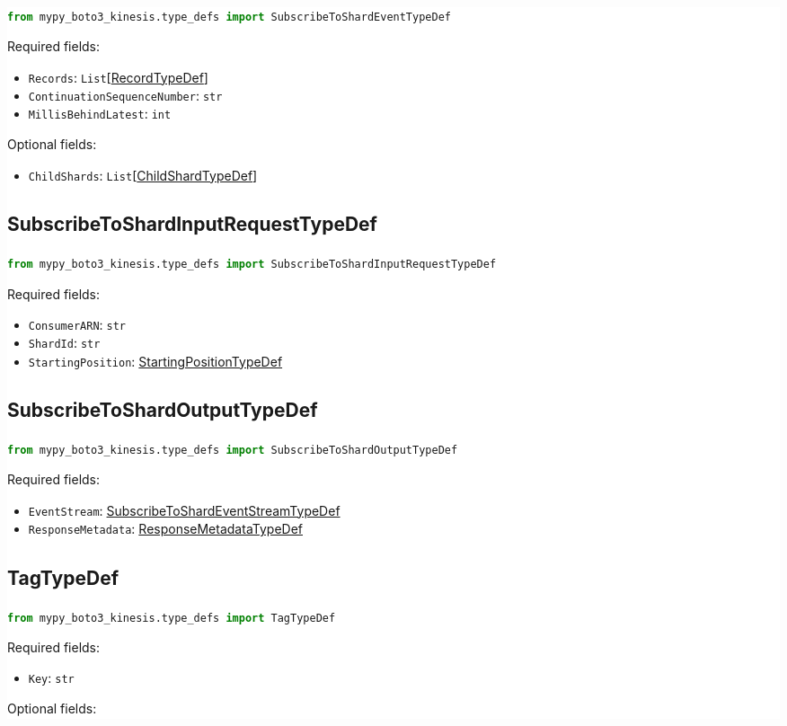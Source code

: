 ```python
from mypy_boto3_kinesis.type_defs import SubscribeToShardEventTypeDef
```

Required fields:

- `Records`: `List`\[[RecordTypeDef](./type_defs.md#recordtypedef)\]
- `ContinuationSequenceNumber`: `str`
- `MillisBehindLatest`: `int`

Optional fields:

- `ChildShards`:
  `List`\[[ChildShardTypeDef](./type_defs.md#childshardtypedef)\]

<a id="subscribetoshardinputrequesttypedef"></a>

## SubscribeToShardInputRequestTypeDef

```python
from mypy_boto3_kinesis.type_defs import SubscribeToShardInputRequestTypeDef
```

Required fields:

- `ConsumerARN`: `str`
- `ShardId`: `str`
- `StartingPosition`:
  [StartingPositionTypeDef](./type_defs.md#startingpositiontypedef)

<a id="subscribetoshardoutputtypedef"></a>

## SubscribeToShardOutputTypeDef

```python
from mypy_boto3_kinesis.type_defs import SubscribeToShardOutputTypeDef
```

Required fields:

- `EventStream`:
  [SubscribeToShardEventStreamTypeDef](./type_defs.md#subscribetoshardeventstreamtypedef)
- `ResponseMetadata`:
  [ResponseMetadataTypeDef](./type_defs.md#responsemetadatatypedef)

<a id="tagtypedef"></a>

## TagTypeDef

```python
from mypy_boto3_kinesis.type_defs import TagTypeDef
```

Required fields:

- `Key`: `str`

Optional fields:
